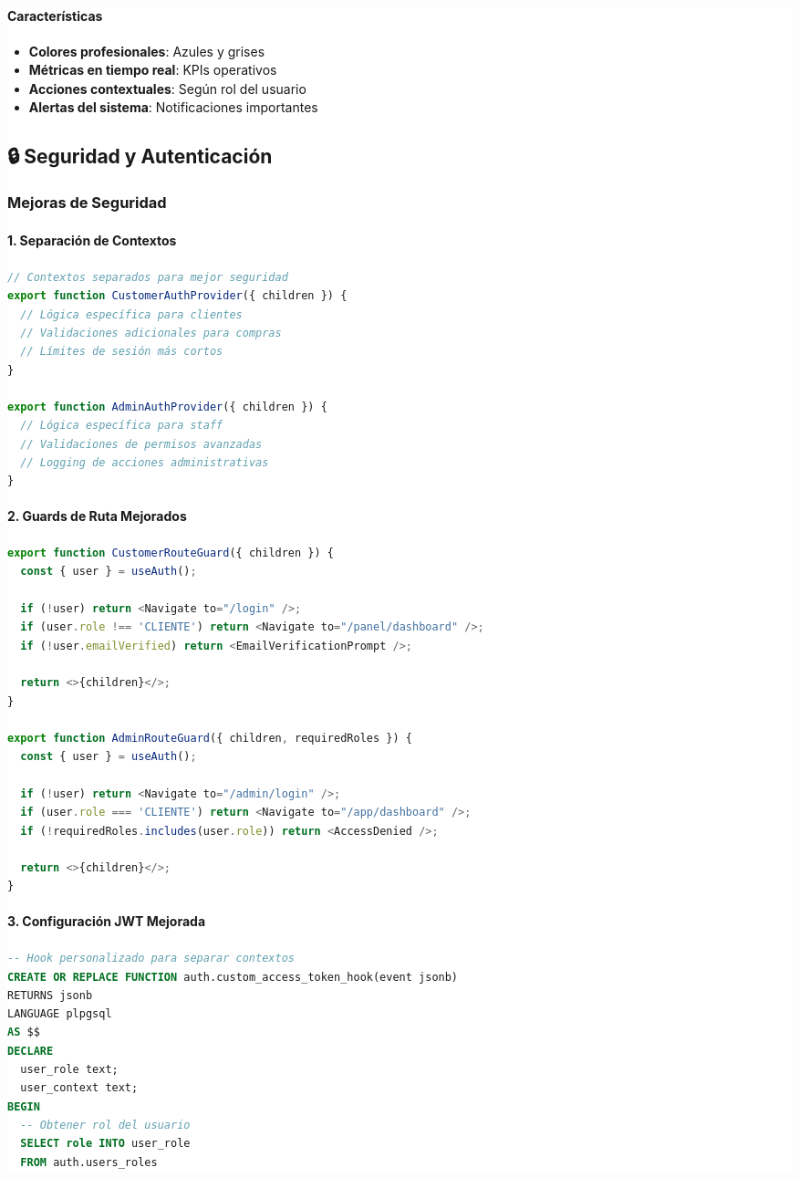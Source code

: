 #### Características
- **Colores profesionales**: Azules y grises
- **Métricas en tiempo real**: KPIs operativos
- **Acciones contextuales**: Según rol del usuario
- **Alertas del sistema**: Notificaciones importantes

## 🔒 Seguridad y Autenticación

### Mejoras de Seguridad

#### 1. Separación de Contextos
```typescript
// Contextos separados para mejor seguridad
export function CustomerAuthProvider({ children }) {
  // Lógica específica para clientes
  // Validaciones adicionales para compras
  // Límites de sesión más cortos
}

export function AdminAuthProvider({ children }) {
  // Lógica específica para staff
  // Validaciones de permisos avanzadas
  // Logging de acciones administrativas
}
```

#### 2. Guards de Ruta Mejorados
```typescript
export function CustomerRouteGuard({ children }) {
  const { user } = useAuth();
  
  if (!user) return <Navigate to="/login" />;
  if (user.role !== 'CLIENTE') return <Navigate to="/panel/dashboard" />;
  if (!user.emailVerified) return <EmailVerificationPrompt />;
  
  return <>{children}</>;
}

export function AdminRouteGuard({ children, requiredRoles }) {
  const { user } = useAuth();
  
  if (!user) return <Navigate to="/admin/login" />;
  if (user.role === 'CLIENTE') return <Navigate to="/app/dashboard" />;
  if (!requiredRoles.includes(user.role)) return <AccessDenied />;
  
  return <>{children}</>;
}
```

#### 3. Configuración JWT Mejorada
```sql
-- Hook personalizado para separar contextos
CREATE OR REPLACE FUNCTION auth.custom_access_token_hook(event jsonb)
RETURNS jsonb
LANGUAGE plpgsql
AS $$
DECLARE
  user_role text;
  user_context text;
BEGIN
  -- Obtener rol del usuario
  SELECT role INTO user_role
  FROM auth.users_roles
```